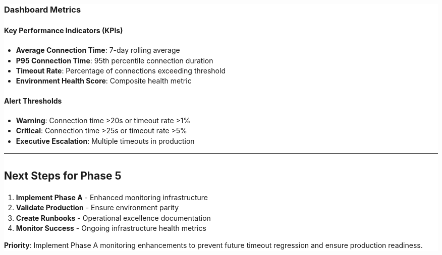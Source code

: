 ### Dashboard Metrics

#### Key Performance Indicators (KPIs)
- **Average Connection Time**: 7-day rolling average
- **P95 Connection Time**: 95th percentile connection duration
- **Timeout Rate**: Percentage of connections exceeding threshold
- **Environment Health Score**: Composite health metric

#### Alert Thresholds
- **Warning**: Connection time >20s or timeout rate >1%
- **Critical**: Connection time >25s or timeout rate >5%
- **Executive Escalation**: Multiple timeouts in production

---

## Next Steps for Phase 5

1. **Implement Phase A** - Enhanced monitoring infrastructure
2. **Validate Production** - Ensure environment parity
3. **Create Runbooks** - Operational excellence documentation
4. **Monitor Success** - Ongoing infrastructure health metrics

**Priority**: Implement Phase A monitoring enhancements to prevent future timeout regression and ensure production readiness.